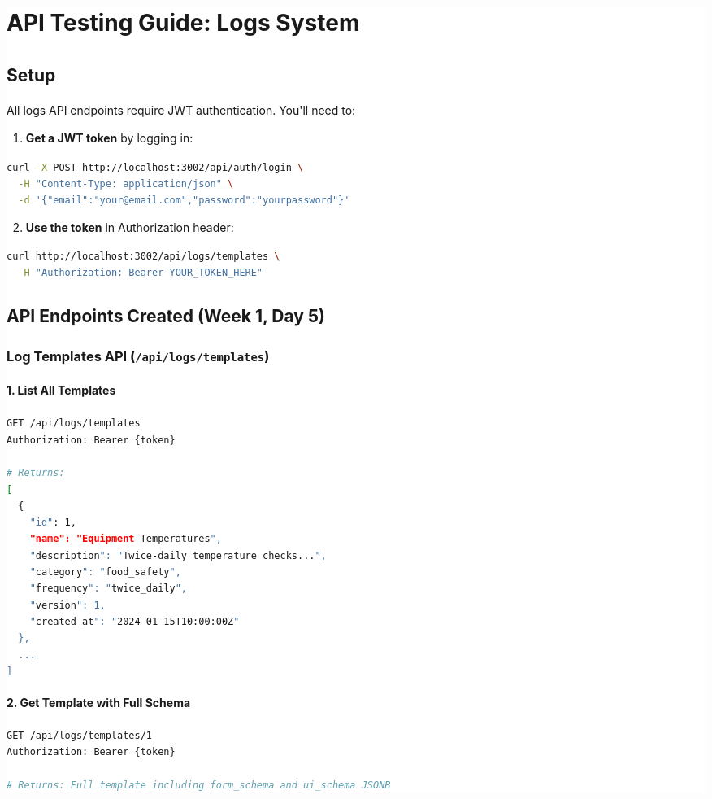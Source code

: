 # API Testing Guide: Logs System

## Setup

All logs API endpoints require JWT authentication. You'll need to:

1. **Get a JWT token** by logging in:
```bash
curl -X POST http://localhost:3002/api/auth/login \
  -H "Content-Type: application/json" \
  -d '{"email":"your@email.com","password":"yourpassword"}'
```

2. **Use the token** in Authorization header:
```bash
curl http://localhost:3002/api/logs/templates \
  -H "Authorization: Bearer YOUR_TOKEN_HERE"
```

## API Endpoints Created (Week 1, Day 5)

### Log Templates API (`/api/logs/templates`)

#### 1. List All Templates
```bash
GET /api/logs/templates
Authorization: Bearer {token}

# Returns:
[
  {
    "id": 1,
    "name": "Equipment Temperatures",
    "description": "Twice-daily temperature checks...",
    "category": "food_safety",
    "frequency": "twice_daily",
    "version": 1,
    "created_at": "2024-01-15T10:00:00Z"
  },
  ...
]
```

#### 2. Get Template with Full Schema
```bash
GET /api/logs/templates/1
Authorization: Bearer {token}

# Returns: Full template including form_schema and ui_schema JSONB
```
